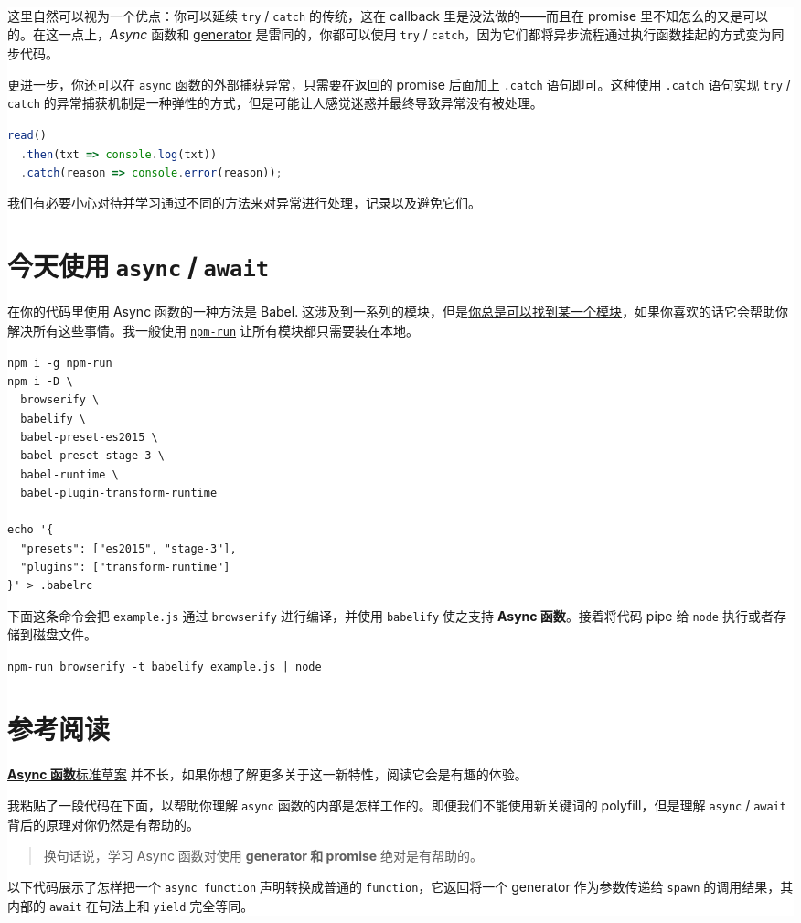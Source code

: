 这里自然可以视为一个优点：你可以延续 `try` / `catch` 的传统，这在 callback 里是没法做的——而且在 promise 里不知怎么的又是可以的。在这一点上，_Async_ 函数和 [generator](https://ponyfoo.com/articles/es6-generators-in-depth) 是雷同的，你都可以使用 `try` / `catch`，因为它们都将异步流程通过执行函数挂起的方式变为同步代码。

更进一步，你还可以在 `async` 函数的外部捕获异常，只需要在返回的 promise 后面加上 `.catch` 语句即可。这种使用 `.catch` 语句实现 `try` / `catch` 的异常捕获机制是一种弹性的方式，但是可能让人感觉迷惑并最终导致异常没有被处理。

```javascript
read()
  .then(txt => console.log(txt))
  .catch(reason => console.error(reason)); 
```

我们有必要小心对待并学习通过不同的方法来对异常进行处理，记录以及避免它们。

# 今天使用 `async` / `await`

在你的代码里使用 Async 函数的一种方法是 Babel. 这涉及到一系列的模块，但是[你总是可以找到某一个模块](https://ponyfoo.com/articles/controversial-state-of-javascript-tooling)，如果你喜欢的话它会帮助你解决所有这些事情。我一般使用 [`npm-run`](https://github.com/timoxley/npm-run) 让所有模块都只需要装在本地。

```shell
npm i -g npm-run
npm i -D \
  browserify \
  babelify \
  babel-preset-es2015 \
  babel-preset-stage-3 \
  babel-runtime \
  babel-plugin-transform-runtime

echo '{
  "presets": ["es2015", "stage-3"],
  "plugins": ["transform-runtime"]
}' > .babelrc 
```

下面这条命令会把 `example.js` 通过 `browserify` 进行编译，并使用 `babelify` 使之支持 **Async 函数**。接着将代码 pipe 给 `node` 执行或者存储到磁盘文件。

```shell
npm-run browserify -t babelify example.js | node
```

# 参考阅读

[**Async 函数**标准草案](https://tc39.github.io/ecmascript-asyncawait/) 并不长，如果你想了解更多关于这一新特性，阅读它会是有趣的体验。

我粘贴了一段代码在下面，以帮助你理解 `async` 函数的内部是怎样工作的。即便我们不能使用新关键词的 polyfill，但是理解 `async` / `await` 背后的原理对你仍然是有帮助的。

> 换句话说，学习 Async 函数对使用 **generator 和 promise** 绝对是有帮助的。

以下代码展示了怎样把一个 `async function` 声明转换成普通的 `function`，它返回将一个 generator 作为参数传递给 `spawn` 的调用结果，其内部的 `await` 在句法上和 `yield` 完全等同。
